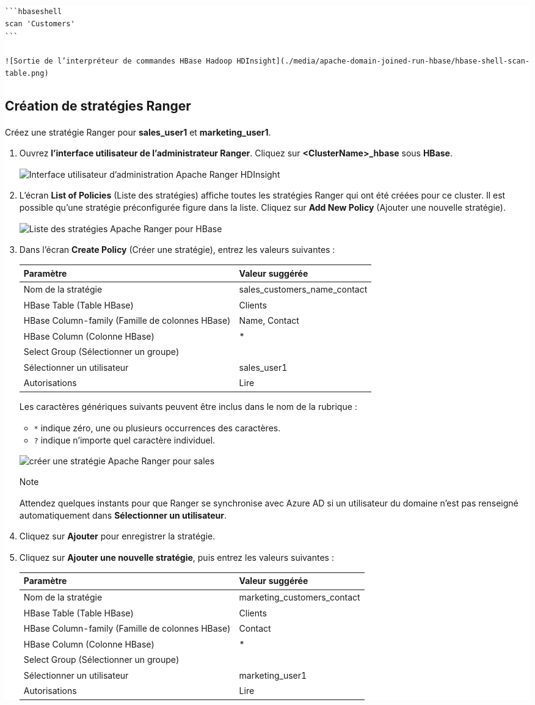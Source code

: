     ```hbaseshell
    scan 'Customers'
    ```

    ![Sortie de l’interpréteur de commandes HBase Hadoop HDInsight](./media/apache-domain-joined-run-hbase/hbase-shell-scan-table.png)

## <a name="create-ranger-policies"></a>Création de stratégies Ranger

Créez une stratégie Ranger pour **sales_user1** et **marketing_user1**.

1. Ouvrez **l’interface utilisateur de l’administrateur Ranger**. Cliquez sur **\<ClusterName>_hbase** sous **HBase**.

   ![Interface utilisateur d’administration Apache Ranger HDInsight](./media/apache-domain-joined-run-hbase/apache-ranger-admin-login.png)

2. L’écran **List of Policies** (Liste des stratégies) affiche toutes les stratégies Ranger qui ont été créées pour ce cluster. Il est possible qu’une stratégie préconfigurée figure dans la liste. Cliquez sur **Add New Policy** (Ajouter une nouvelle stratégie).

    ![Liste des stratégies Apache Ranger pour HBase](./media/apache-domain-joined-run-hbase/apache-ranger-hbase-policies-list.png)

3. Dans l’écran **Create Policy** (Créer une stratégie), entrez les valeurs suivantes :

   |**Paramètre**  |**Valeur suggérée**  |
   |---------|---------|
   |Nom de la stratégie  |  sales_customers_name_contact   |
   |HBase Table (Table HBase)   |  Clients |
   |HBase Column-family (Famille de colonnes HBase)   |  Name, Contact |
   |HBase Column (Colonne HBase)   |  * |
   |Select Group (Sélectionner un groupe)  | |
   |Sélectionner un utilisateur  | sales_user1 |
   |Autorisations  | Lire |

   Les caractères génériques suivants peuvent être inclus dans le nom de la rubrique :

   * `*` indique zéro, une ou plusieurs occurrences des caractères.
   * `?` indique n’importe quel caractère individuel.

   ![créer une stratégie Apache Ranger pour sales](./media/apache-domain-joined-run-hbase/apache-ranger-hbase-policy-create-sales.png)

   >[!NOTE]
   >Attendez quelques instants pour que Ranger se synchronise avec Azure AD si un utilisateur du domaine n’est pas renseigné automatiquement dans **Sélectionner un utilisateur**.

4. Cliquez sur **Ajouter** pour enregistrer la stratégie.

5. Cliquez sur **Ajouter une nouvelle stratégie**, puis entrez les valeurs suivantes :

   |**Paramètre**  |**Valeur suggérée**  |
   |---------|---------|
   |Nom de la stratégie  |  marketing_customers_contact   |
   |HBase Table (Table HBase)   |  Clients |
   |HBase Column-family (Famille de colonnes HBase)   |  Contact |
   |HBase Column (Colonne HBase)   |  * |
   |Select Group (Sélectionner un groupe)  | |
   |Sélectionner un utilisateur  | marketing_user1 |
   |Autorisations  | Lire |
